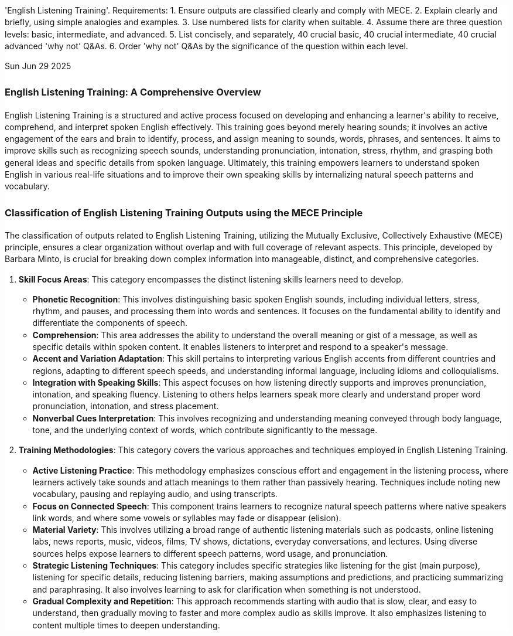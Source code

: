 'English Listening Training'. Requirements: 1. Ensure outputs are classified clearly and comply with MECE. 2. Explain clearly and briefly, using simple analogies and examples. 3. Use numbered lists for clarity when suitable. 4. Assume there are three question levels: basic, intermediate, and advanced. 5. List concisely, and separately, 40 crucial basic, 40 crucial intermediate, 40 crucial advanced 'why not' Q&As. 6. Order 'why not' Q&As by the significance of the question within each level.

Sun Jun 29 2025

### English Listening Training: A Comprehensive Overview

English Listening Training is a structured and active process focused on developing and enhancing a learner's ability to receive, comprehend, and interpret spoken English effectively. This training goes beyond merely hearing sounds; it involves an active engagement of the ears and brain to identify, process, and assign meaning to sounds, words, phrases, and sentences. It aims to improve skills such as recognizing speech sounds, understanding pronunciation, intonation, stress, rhythm, and grasping both general ideas and specific details from spoken language. Ultimately, this training empowers learners to understand spoken English in various real-life situations and to improve their own speaking skills by internalizing natural speech patterns and vocabulary.

### Classification of English Listening Training Outputs using the MECE Principle

The classification of outputs related to English Listening Training, utilizing the Mutually Exclusive, Collectively Exhaustive (MECE) principle, ensures a clear organization without overlap and with full coverage of relevant aspects. This principle, developed by Barbara Minto, is crucial for breaking down complex information into manageable, distinct, and comprehensive categories.

1.  **Skill Focus Areas**: This category encompasses the distinct listening skills learners need to develop.
    *   **Phonetic Recognition**: This involves distinguishing basic spoken English sounds, including individual letters, stress, rhythm, and pauses, and processing them into words and sentences. It focuses on the fundamental ability to identify and differentiate the components of speech.
    *   **Comprehension**: This area addresses the ability to understand the overall meaning or gist of a message, as well as specific details within spoken content. It enables listeners to interpret and respond to a speaker's message.
    *   **Accent and Variation Adaptation**: This skill pertains to interpreting various English accents from different countries and regions, adapting to different speech speeds, and understanding informal language, including idioms and colloquialisms.
    *   **Integration with Speaking Skills**: This aspect focuses on how listening directly supports and improves pronunciation, intonation, and speaking fluency. Listening to others helps learners speak more clearly and understand proper word pronunciation, intonation, and stress placement.
    *   **Nonverbal Cues Interpretation**: This involves recognizing and understanding meaning conveyed through body language, tone, and the underlying context of words, which contribute significantly to the message.

2.  **Training Methodologies**: This category covers the various approaches and techniques employed in English Listening Training.
    *   **Active Listening Practice**: This methodology emphasizes conscious effort and engagement in the listening process, where learners actively take sounds and attach meanings to them rather than passively hearing. Techniques include noting new vocabulary, pausing and replaying audio, and using transcripts.
    *   **Focus on Connected Speech**: This component trains learners to recognize natural speech patterns where native speakers link words, and where some vowels or syllables may fade or disappear (elision).
    *   **Material Variety**: This involves utilizing a broad range of authentic listening materials such as podcasts, online listening labs, news reports, music, videos, films, TV shows, dictations, everyday conversations, and lectures. Using diverse sources helps expose learners to different speech patterns, word usage, and pronunciation.
    *   **Strategic Listening Techniques**: This category includes specific strategies like listening for the gist (main purpose), listening for specific details, reducing listening barriers, making assumptions and predictions, and practicing summarizing and paraphrasing. It also involves learning to ask for clarification when something is not understood.
    *   **Gradual Complexity and Repetition**: This approach recommends starting with audio that is slow, clear, and easy to understand, then gradually moving to faster and more complex audio as skills improve. It also emphasizes listening to content multiple times to deepen understanding.
